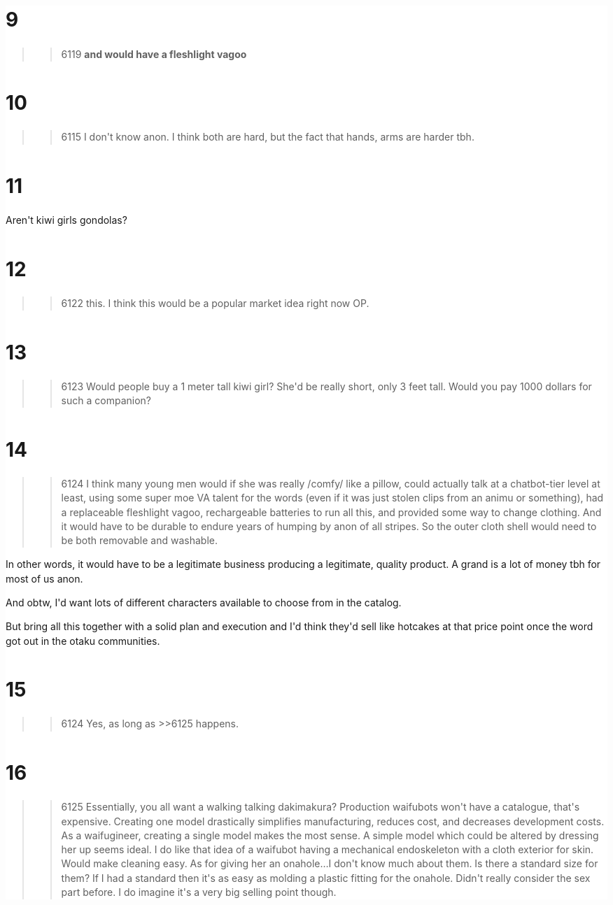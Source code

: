 # 9
>>6119
**and would have a fleshlight vagoo**

# 10
>>6115
I don't know anon. I think both are hard, but the fact that hands, arms are harder tbh.

# 11
Aren't kiwi girls gondolas?

# 12
>>6122
this. I think this would be a popular market idea right now OP.

# 13
>>6123
Would people buy a 1 meter tall kiwi girl? She'd be really short, only 3 feet tall. Would you pay 1000 dollars for such a companion?

# 14
>>6124
I think many young men would if she was really /comfy/ like a pillow, could actually talk at a chatbot-tier level at least, using some super moe VA talent for the words (even if it was just stolen clips from an animu or something), had a replaceable fleshlight vagoo, rechargeable batteries to run all this, and provided some way to change clothing. And it would have to be durable to endure years of humping by anon of all stripes. So the outer cloth shell would need to be both removable and washable.

In other words, it would have to be a legitimate business producing a legitimate, quality product. A grand is a lot of money tbh for most of us anon.

 And obtw, I'd want lots of different characters available to choose from in the catalog. 

But bring all this together with a solid plan and execution and I'd think they'd sell like hotcakes at that price point once the word got out in the otaku communities.

# 15
>>6124
Yes, as long as >>6125 happens.

# 16
>>6125
Essentially, you all want a walking talking dakimakura? Production waifubots won't have a catalogue, that's expensive. Creating one model drastically simplifies manufacturing, reduces cost, and decreases development costs. As a waifugineer, creating a single model makes the most sense. A simple model which could be altered by dressing her up seems ideal. I do like that idea of a waifubot having a mechanical endoskeleton with a cloth exterior for skin. Would make cleaning easy. As for giving her an onahole…I don't know much about them. Is there a standard size for them? If I had a standard then it's as easy as molding a plastic fitting for the onahole. Didn't really consider the sex part before. I do imagine it's a very big selling point though.
